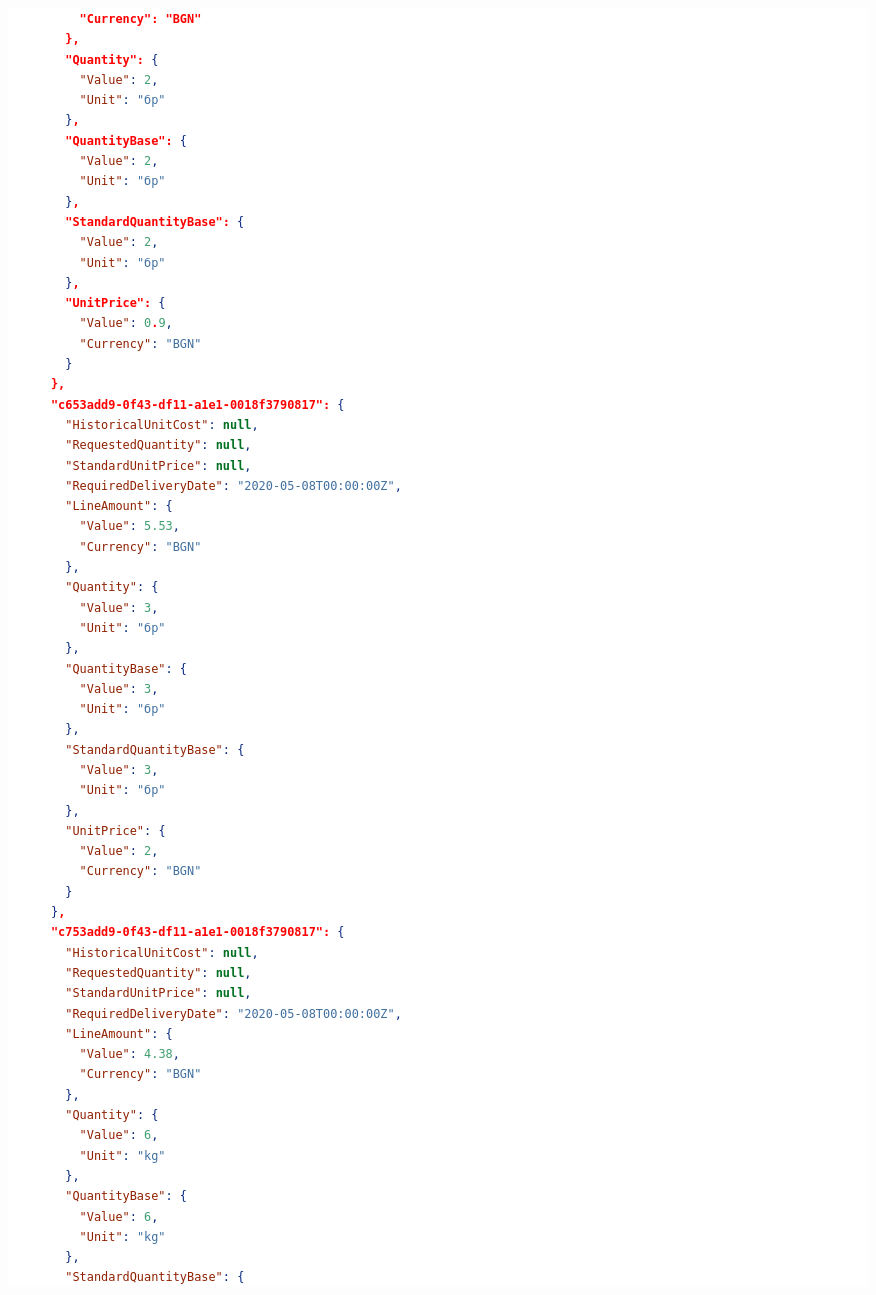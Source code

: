 ```json
          "Currency": "BGN"
        },
        "Quantity": {
          "Value": 2,
          "Unit": "бр"
        },
        "QuantityBase": {
          "Value": 2,
          "Unit": "бр"
        },
        "StandardQuantityBase": {
          "Value": 2,
          "Unit": "бр"
        },
        "UnitPrice": {
          "Value": 0.9,
          "Currency": "BGN"
        }
      },
      "c653add9-0f43-df11-a1e1-0018f3790817": {
        "HistoricalUnitCost": null,
        "RequestedQuantity": null,
        "StandardUnitPrice": null,
        "RequiredDeliveryDate": "2020-05-08T00:00:00Z",
        "LineAmount": {
          "Value": 5.53,
          "Currency": "BGN"
        },
        "Quantity": {
          "Value": 3,
          "Unit": "бр"
        },
        "QuantityBase": {
          "Value": 3,
          "Unit": "бр"
        },
        "StandardQuantityBase": {
          "Value": 3,
          "Unit": "бр"
        },
        "UnitPrice": {
          "Value": 2,
          "Currency": "BGN"
        }
      },
      "c753add9-0f43-df11-a1e1-0018f3790817": {
        "HistoricalUnitCost": null,
        "RequestedQuantity": null,
        "StandardUnitPrice": null,
        "RequiredDeliveryDate": "2020-05-08T00:00:00Z",
        "LineAmount": {
          "Value": 4.38,
          "Currency": "BGN"
        },
        "Quantity": {
          "Value": 6,
          "Unit": "kg"
        },
        "QuantityBase": {
          "Value": 6,
          "Unit": "kg"
        },
        "StandardQuantityBase": {
```